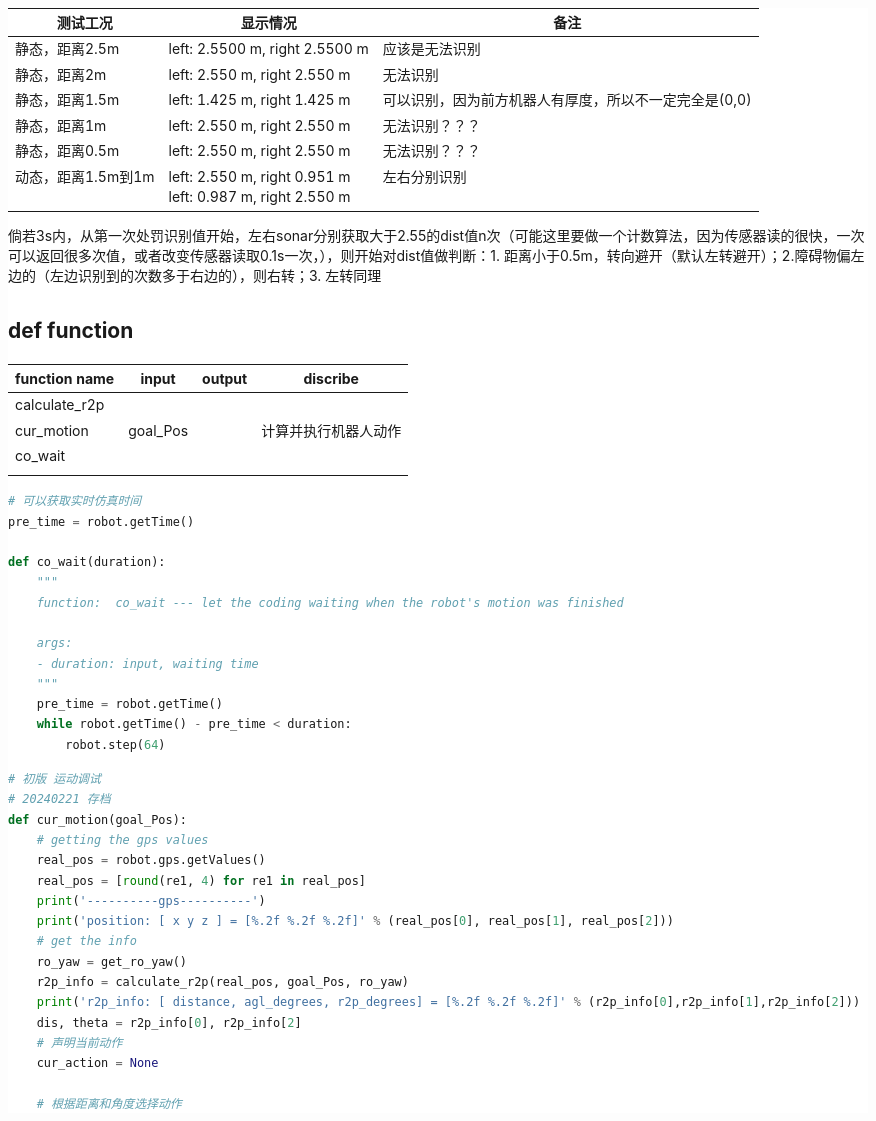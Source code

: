 | 测试工况           | 显示情况                                                     | 备注                                                  |
| ------------------ | ------------------------------------------------------------ | ----------------------------------------------------- |
| 静态，距离2.5m     | left: 2.5500 m,  right 2.5500 m                              | 应该是无法识别                                        |
| 静态，距离2m       | left: 2.550 m,  right 2.550 m                                | 无法识别                                              |
| 静态，距离1.5m     | left: 1.425 m,  right 1.425 m                                | 可以识别，因为前方机器人有厚度，所以不一定完全是(0,0) |
| 静态，距离1m       | left: 2.550 m,  right 2.550 m                                | 无法识别？？？                                        |
| 静态，距离0.5m     | left: 2.550 m,  right 2.550 m                                | 无法识别？？？                                        |
| 动态，距离1.5m到1m | left: 2.550 m,  right 0.951 m     <br /> left: 0.987 m,  right 2.550 m | 左右分别识别                                          |

倘若3s内，从第一次处罚识别值开始，左右sonar分别获取大于2.55的dist值n次（可能这里要做一个计数算法，因为传感器读的很快，一次可以返回很多次值，或者改变传感器读取0.1s一次，），则开始对dist值做判断：1. 距离小于0.5m，转向避开（默认左转避开）；2.障碍物偏左边的（左边识别到的次数多于右边的），则右转；3. 左转同理

## def function

| function name | input    | output | discribe             |
| ------------- | -------- | ------ | -------------------- |
| calculate_r2p |          |        |                      |
| cur_motion    | goal_Pos |        | 计算并执行机器人动作 |
| co_wait       |          |        |                      |
|               |          |        |                      |

```python
# 可以获取实时仿真时间
pre_time = robot.getTime()

def co_wait(duration):
    """
    function:  co_wait --- let the coding waiting when the robot's motion was finished
    
    args:
    - duration: input, waiting time
    """
    pre_time = robot.getTime()
    while robot.getTime() - pre_time < duration:
        robot.step(64)

```



```python
# 初版 运动调试
# 20240221 存档
def cur_motion(goal_Pos):
    # getting the gps values
    real_pos = robot.gps.getValues()
    real_pos = [round(re1, 4) for re1 in real_pos]
    print('----------gps----------')
    print('position: [ x y z ] = [%.2f %.2f %.2f]' % (real_pos[0], real_pos[1], real_pos[2]))
    # get the info
    ro_yaw = get_ro_yaw()
    r2p_info = calculate_r2p(real_pos, goal_Pos, ro_yaw)
    print('r2p_info: [ distance, agl_degrees, r2p_degrees] = [%.2f %.2f %.2f]' % (r2p_info[0],r2p_info[1],r2p_info[2]))
    dis, theta = r2p_info[0], r2p_info[2]
    # 声明当前动作
    cur_action = None
    
    # 根据距离和角度选择动作
```